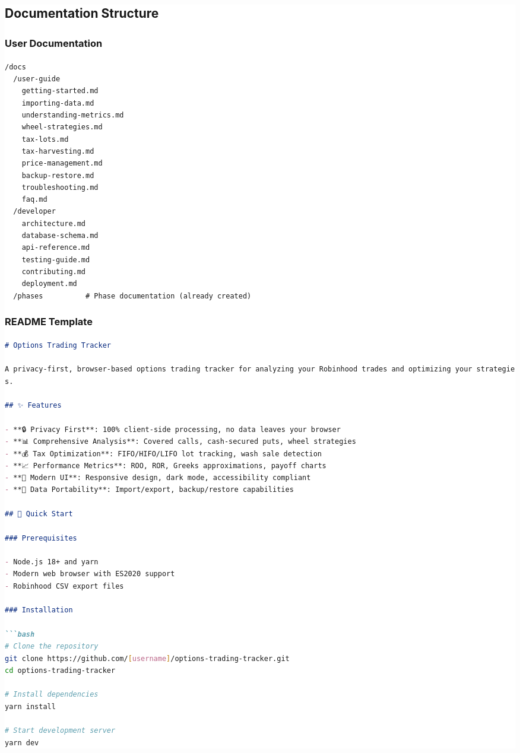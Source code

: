 ## Documentation Structure

### User Documentation

```
/docs
  /user-guide
    getting-started.md
    importing-data.md
    understanding-metrics.md
    wheel-strategies.md
    tax-lots.md
    tax-harvesting.md
    price-management.md
    backup-restore.md
    troubleshooting.md
    faq.md
  /developer
    architecture.md
    database-schema.md
    api-reference.md
    testing-guide.md
    contributing.md
    deployment.md
  /phases          # Phase documentation (already created)
```

### README Template

````markdown
# Options Trading Tracker

A privacy-first, browser-based options trading tracker for analyzing your Robinhood trades and optimizing your strategies.

## ✨ Features

- **🔒 Privacy First**: 100% client-side processing, no data leaves your browser
- **📊 Comprehensive Analysis**: Covered calls, cash-secured puts, wheel strategies
- **💰 Tax Optimization**: FIFO/HIFO/LIFO lot tracking, wash sale detection
- **📈 Performance Metrics**: ROO, ROR, Greeks approximations, payoff charts
- **📱 Modern UI**: Responsive design, dark mode, accessibility compliant
- **💾 Data Portability**: Import/export, backup/restore capabilities

## 🚀 Quick Start

### Prerequisites

- Node.js 18+ and yarn
- Modern web browser with ES2020 support
- Robinhood CSV export files

### Installation

```bash
# Clone the repository
git clone https://github.com/[username]/options-trading-tracker.git
cd options-trading-tracker

# Install dependencies
yarn install

# Start development server
yarn dev
````